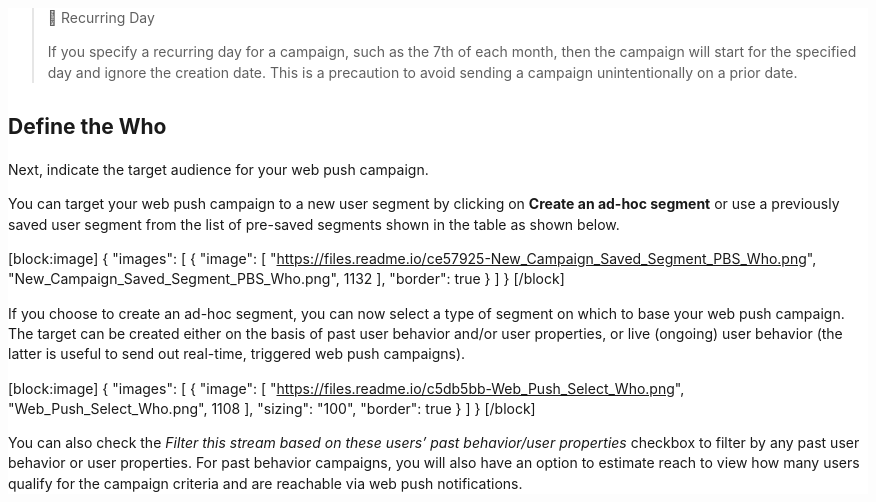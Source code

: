 > 📘 Recurring Day
> 
> If you specify a recurring day for a campaign, such as the 7th of each month, then the campaign will start for the specified day and ignore the creation date. This is a precaution to avoid sending a campaign unintentionally on a prior date.

## Define the Who

Next, indicate the target audience for your web push campaign. 

You can target your web push campaign to a new user segment by clicking on **Create an ad-hoc segment** or use a previously saved user segment from the list of pre-saved segments shown in the table as shown below. 

[block:image]
{
  "images": [
    {
      "image": [
        "https://files.readme.io/ce57925-New_Campaign_Saved_Segment_PBS_Who.png",
        "New_Campaign_Saved_Segment_PBS_Who.png",
        1132
      ],
      "border": true
    }
  ]
}
[/block]


If you choose to create an ad-hoc segment, you can now select a type of segment on which to base your web push campaign. The target can be created either on the basis of past user behavior and/or user properties, or live (ongoing) user behavior (the latter is useful to send out real-time, triggered web push campaigns).

[block:image]
{
  "images": [
    {
      "image": [
        "https://files.readme.io/c5db5bb-Web_Push_Select_Who.png",
        "Web_Push_Select_Who.png",
        1108
      ],
      "sizing": "100",
      "border": true
    }
  ]
}
[/block]


You can also check the _Filter this stream based on these users’ past behavior/user properties_ checkbox to filter by any past user behavior or user properties. For past behavior campaigns, you will also have an option to estimate reach to view how many users qualify for the campaign criteria and are reachable via web push notifications.
